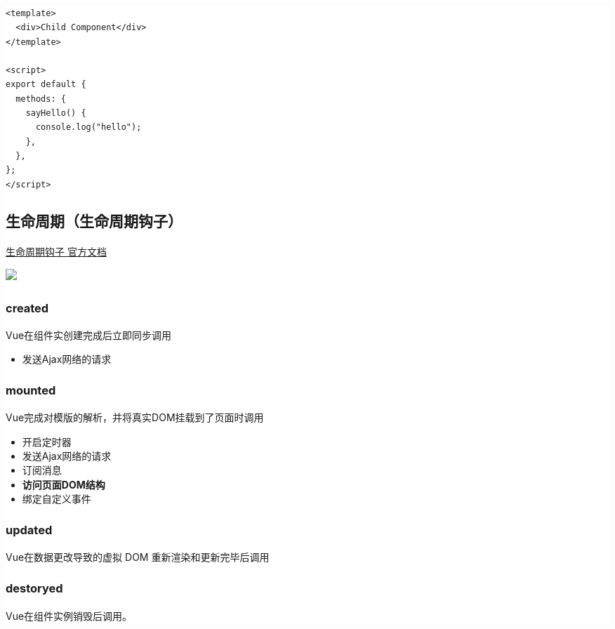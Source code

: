 ```vue
<template>
  <div>Child Component</div>
</template>

<script>
export default {
  methods: {
    sayHello() {
      console.log("hello");
    },
  },
};
</script>
```







## 生命周期（生命周期钩子）

[生命周期钩子 官方文档](https://cn.vuejs.org/v2/api/#%E9%80%89%E9%A1%B9-%E7%94%9F%E5%91%BD%E5%91%A8%E6%9C%9F%E9%92%A9%E5%AD%90)

![](https://v3.cn.vuejs.org/images/lifecycle.svg)

### created

Vue在组件实创建完成后立即同步调用

- 发送Ajax网络的请求



### mounted

Vue完成对模版的解析，并将真实DOM挂载到了页面时调用

- 开启定时器
- 发送Ajax网络的请求
- 订阅消息
- **访问页面DOM结构**
- 绑定自定义事件



### updated

Vue在数据更改导致的虚拟 DOM 重新渲染和更新完毕后调用



### destoryed

Vue在组件实例销毁后调用。
